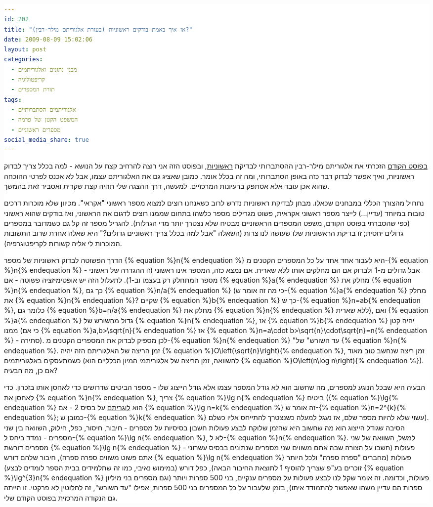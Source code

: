 ```yaml
---
id: 202
title: "אז איך באמת בודקים ראשוניות (בעזרת אלגוריתם מילר-רבין)?"
date: 2009-08-09 15:02:06
layout: post
categories: 
  - מבני נתונים ואלגוריתמים
  - קריפטולוגיה
  - תורת המספרים
tags: 
  - אלגוריתמים הסתברותיים
  - המשפט הקטן של פרמה
  - מספרים ראשוניים
social_media_share: true
---
```

<a href="http://www.gadial.net/2009/07/22/bad_math_rsa/">בפוסט הקודם</a> הזכרתי את אלגוריתם מילר-רבין ההסתברותי לבדיקת <a href="http://he.wikipedia.org/wiki/%D7%9E%D7%A1%D7%A4%D7%A8_%D7%A8%D7%90%D7%A9%D7%95%D7%A0%D7%99">ראשוניות</a>, ובפוסט הזה אני רוצה להרחיב קצת על הנושא - למה בכלל צריך לבדוק ראשוניות, ואיך אפשר לבדוק דבר כזה באופן הסתברותי, ומה זה בכלל אומר. כמובן שאציג גם את האלגוריתם עצמו, אבל לא אכנס לפרטי ההוכחה שהוא אכן עובד אלא אסתפק ברעיונות המרכזיים. למעשה, דרך ההצגה שלי תהיה קצת שקרית ואסביר זאת בהמשך.

נתחיל מהצורך הכללי במבחנים שכאלו. מבחן לבדיקת ראשוניות נדרש לרוב כשאנחנו רוצים למצוא מספר ראשוני "אקראי". מכיוון שלא מוכרות דרכים טובות במיוחד (עדיין...) לייצר מספר ראשוני אקראית, פשוט מגרילים מספר כלשהו בתחום שממנו רוצים לדגום את הראשוני, ואז בודקים שהוא ראשוני (כפי שהסברתי בפוסט הקודם, משפט המספרים הראשוניים מבטיח שלא נצטרך יותר מדי הגרלות). להגריל מספר זה קל גם כשמדובר במספרים גדולים יחסית; זו בדיקת הראשוניות שלו שעושה לנו צרות (השאלה "אבל למה בכלל צריך ראשוניים גדולים?" היא שאלה אחרת שרוב התשובות המוכרות לי אליה קשורות לקריפטוגרפיה).

הדרך הפשוטה לבדוק ראשוניות של מספר {% equation %}n{% endequation %} היא לעבור אחד אחד על כל המספרים הקטנים מ-{% equation %}n{% endequation %} אבל גדולים מ-1 ולבדוק אם הם מחלקים אותו ללא שארית. אם נמצא כזה, המספר אינו ראשוני (זו ההגדרה של ראשוני - מספר המתחלק רק בעצמו וב-1). לתעלול הזה יש אופטימיזציה פשוטה - אם {% equation %}a{% endequation %} מחלק את {% equation %}n{% endequation %}, כך גם {% equation %}n/a{% endequation %} (כי מה זה אומר ש-{% equation %}a{% endequation %} מחלק את {% equation %}n{% endequation %}? שקיים {% equation %}b{% endequation %} כך ש-{% equation %}n=ab{% endequation %}, כלומר גם {% equation %}b=n/a{% endequation %} מחלק את {% equation %}n{% endequation %} ללא שארית), ואם {% equation %}a{% endequation %} גדול מהשורש של {% equation %}n{% endequation %}, אז {% equation %}b{% endequation %} יהיה קטן ממנו (כי אם {% equation %}a,b&gt;\sqrt{n}{% endequation %} אז {% equation %}n=a\cdot b&gt;\sqrt{n}\cdot\sqrt{n}=n{% endequation %} - סתירה). לכן מספיק לבדוק את המספרים הקטנים מ-{% equation %}n{% endequation %} "עד השורש" של {% equation %}n{% endequation %}. זמן הריצה של האלגוריתם הזה יהיה {% equation %}O\left(\sqrt{n}\right){% endequation %}, זמן ריצה שנחשב טוב מאוד כשמתעסקים באלגוריתמים (להשוואה, זמן הריצה של אלגוריתמי המיון הכלליים הוא {% equation %}O\left(n\log n\right){% endequation %}). אם כן, מה הבעיה?

הבעיה היא שבכל הנוגע למספרים, מה שחשוב הוא לא גודל המספר עצמו אלא גודל הייצוג שלו - מספר הביטים שדרושים כדי לאחסן אותו בזכרון. כדי לאחסן את {% equation %}n{% endequation %}, צריך {% equation %}\lg n{% endequation %} ביטים ({% equation %}\lg{% endequation %} הוא <a href="http://he.wikipedia.org/wiki/%D7%9C%D7%95%D7%92%D7%A8%D7%99%D7%AA%D7%9D">לוגריתם</a> על בסיס 2 - אם {% equation %}\lg n=k{% endequation %} זה אומר ש-{% equation %}n=2^{k}{% endequation %}; כמובן ש-{% equation %}k{% endequation %} עשוי שלא להיות מספר שלם, אז נעגל למעלה כשנצטרך להתייחס אליו כשלם). הסיבה שגודל הייצוג הוא מה שחשוב היא שהזמן שלוקח לבצע פעולות חשבון בסיסיות על מספרים - חיבור, חיסור, כפל, חילוק, השוואה בין שני מספרים - נמדד ביחס ל-{% equation %}\lg n{% endequation %}, לא ל-{% equation %}n{% endequation %}. למשל, השוואה של שני מספרים דורשת {% equation %}\lg n{% endequation %} פעולות (חשבו על הצורה שבה אתם משווים שני מספרים שנתונים בבסיס עשרוני - אתם פשוט משווים ספרה ספרה), חיבור שלהם דורש {% equation %}\lg n{% endequation %} פעולות (מחברים "ספרה ספרה" ולכל היותר זוכרים בע"פ שצריך להוסיף 1 לתוצאת החיבור הבאה), כפל דורש (במימוש נאיבי, כמו זה שתלמידים בבית הספר לומדים לבצע) {% equation %}\lg^{3}n{% endequation %} פעולות, וכדומה. זה אומר שקל לנו לבצע פעולות על מספרים ענקיים, בני 500 ספרות ויותר (וגם מספרים בני מיליון ספרות הם עדיין משהו שאפשר להתמודד איתו), בזמן שלעבור על כל המספרים בני 500 ספרות, אפילו "עד השורש", זה לחלוטין לא פרקטי. זו הייתה גם הנקודה המרכזית בפוסט הקודם שלי.
